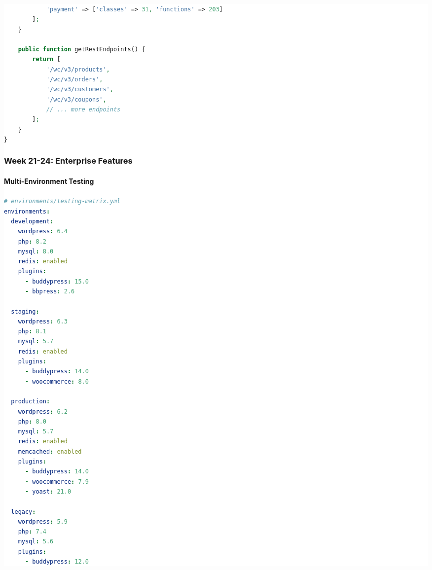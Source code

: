 ```php
            'payment' => ['classes' => 31, 'functions' => 203]
        ];
    }
    
    public function getRestEndpoints() {
        return [
            '/wc/v3/products',
            '/wc/v3/orders',
            '/wc/v3/customers',
            '/wc/v3/coupons',
            // ... more endpoints
        ];
    }
}
```

### Week 21-24: Enterprise Features

#### Multi-Environment Testing
```yaml
# environments/testing-matrix.yml
environments:
  development:
    wordpress: 6.4
    php: 8.2
    mysql: 8.0
    redis: enabled
    plugins:
      - buddypress: 15.0
      - bbpress: 2.6
    
  staging:
    wordpress: 6.3
    php: 8.1
    mysql: 5.7
    redis: enabled
    plugins:
      - buddypress: 14.0
      - woocommerce: 8.0
    
  production:
    wordpress: 6.2
    php: 8.0
    mysql: 5.7
    redis: enabled
    memcached: enabled
    plugins:
      - buddypress: 14.0
      - woocommerce: 7.9
      - yoast: 21.0
    
  legacy:
    wordpress: 5.9
    php: 7.4
    mysql: 5.6
    plugins:
      - buddypress: 12.0
```
